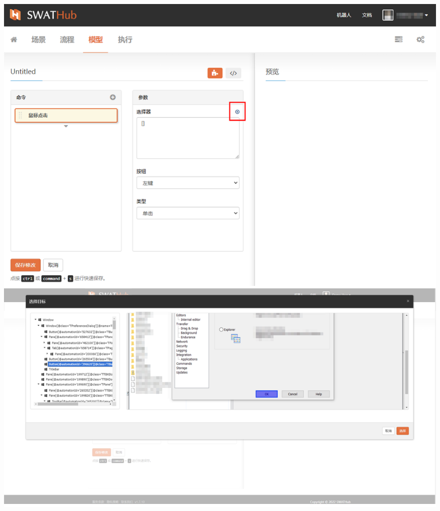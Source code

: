 ![ターゲット選択](../assets/img/manual-model-windows-10.png)
![ターゲット選択](../assets/img/manual-model-windows-11.png)